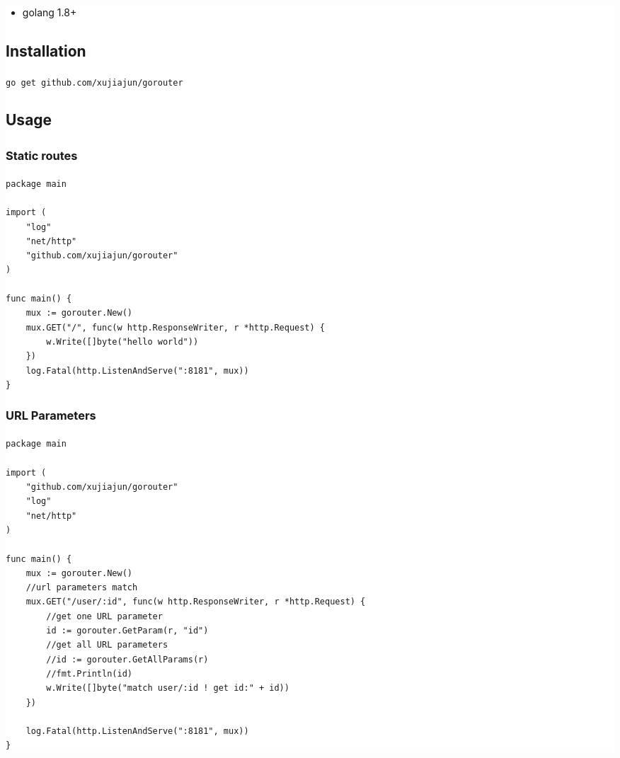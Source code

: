 * golang 1.8+

## Installation

```
go get github.com/xujiajun/gorouter
```

## Usage

### Static routes

```golang
package main

import (
	"log"
	"net/http"
	"github.com/xujiajun/gorouter"
)

func main() {
	mux := gorouter.New()
	mux.GET("/", func(w http.ResponseWriter, r *http.Request) {
		w.Write([]byte("hello world"))
	})
	log.Fatal(http.ListenAndServe(":8181", mux))
}

```

### URL Parameters

```golang
package main

import (
	"github.com/xujiajun/gorouter"
	"log"
	"net/http"
)

func main() {
	mux := gorouter.New()
	//url parameters match
	mux.GET("/user/:id", func(w http.ResponseWriter, r *http.Request) {
		//get one URL parameter
		id := gorouter.GetParam(r, "id")
		//get all URL parameters
		//id := gorouter.GetAllParams(r)
		//fmt.Println(id)
		w.Write([]byte("match user/:id ! get id:" + id))
	})

	log.Fatal(http.ListenAndServe(":8181", mux))
}
```
